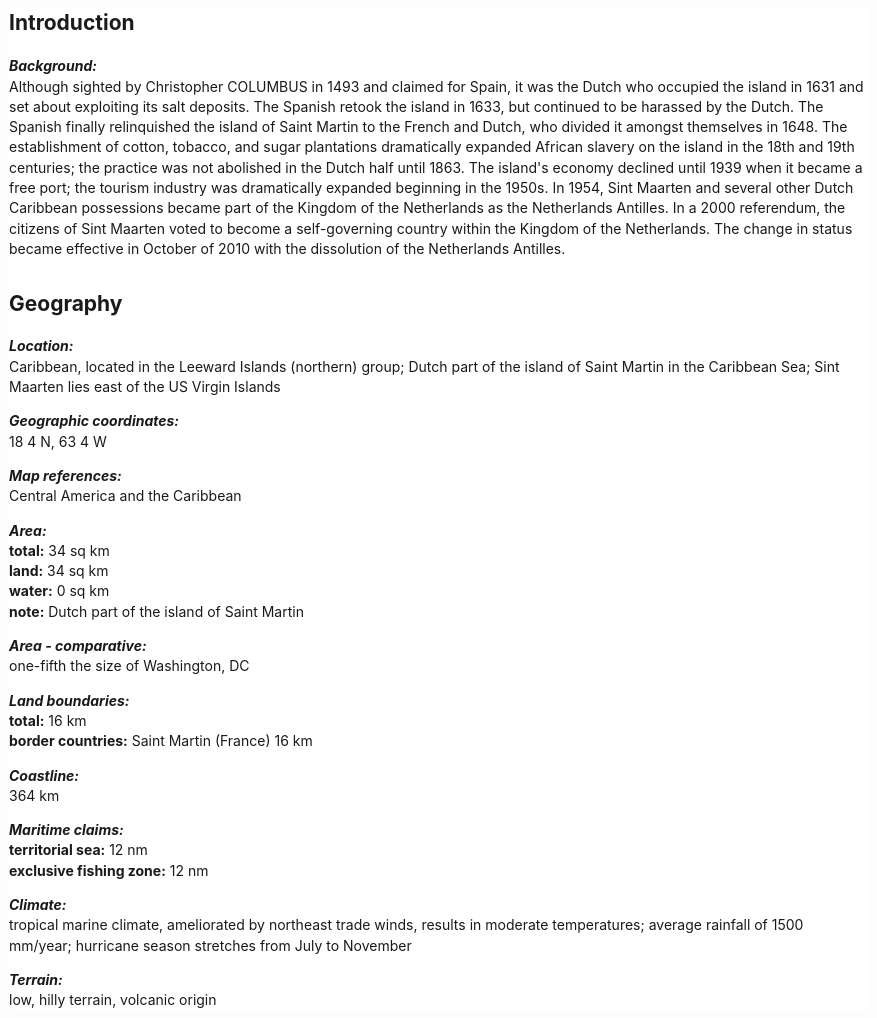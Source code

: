 
## Introduction

**_Background:_**   
Although sighted by Christopher COLUMBUS in 1493 and claimed for Spain, it was the Dutch who occupied the island in 1631 and set about exploiting its salt deposits. The Spanish retook the island in 1633, but continued to be harassed by the Dutch. The Spanish finally relinquished the island of Saint Martin to the French and Dutch, who divided it amongst themselves in 1648. The establishment of cotton, tobacco, and sugar plantations dramatically expanded African slavery on the island in the 18th and 19th centuries; the practice was not abolished in the Dutch half until 1863. The island's economy declined until 1939 when it became a free port; the tourism industry was dramatically expanded beginning in the 1950s. In 1954, Sint Maarten and several other Dutch Caribbean possessions became part of the Kingdom of the Netherlands as the Netherlands Antilles. In a 2000 referendum, the citizens of Sint Maarten voted to become a self-governing country within the Kingdom of the Netherlands. The change in status became effective in October of 2010 with the dissolution of the Netherlands Antilles.


## Geography

**_Location:_**   
Caribbean, located in the Leeward Islands (northern) group; Dutch part of the island of Saint Martin in the Caribbean Sea; Sint Maarten lies east of the US Virgin Islands

**_Geographic coordinates:_**   
18 4 N, 63 4 W

**_Map references:_**   
Central America and the Caribbean

**_Area:_**   
**total:** 34 sq km   
**land:** 34 sq km   
**water:** 0 sq km   
**note:** Dutch part of the island of Saint Martin

**_Area - comparative:_**   
one-fifth the size of Washington, DC

**_Land boundaries:_**   
**total:** 16 km   
**border countries:** Saint Martin (France) 16 km

**_Coastline:_**   
364 km

**_Maritime claims:_**   
**territorial sea:** 12 nm   
**exclusive fishing zone:** 12 nm

**_Climate:_**   
tropical marine climate, ameliorated by northeast trade winds, results in moderate temperatures; average rainfall of 1500 mm/year; hurricane season stretches from July to November

**_Terrain:_**   
low, hilly terrain, volcanic origin
